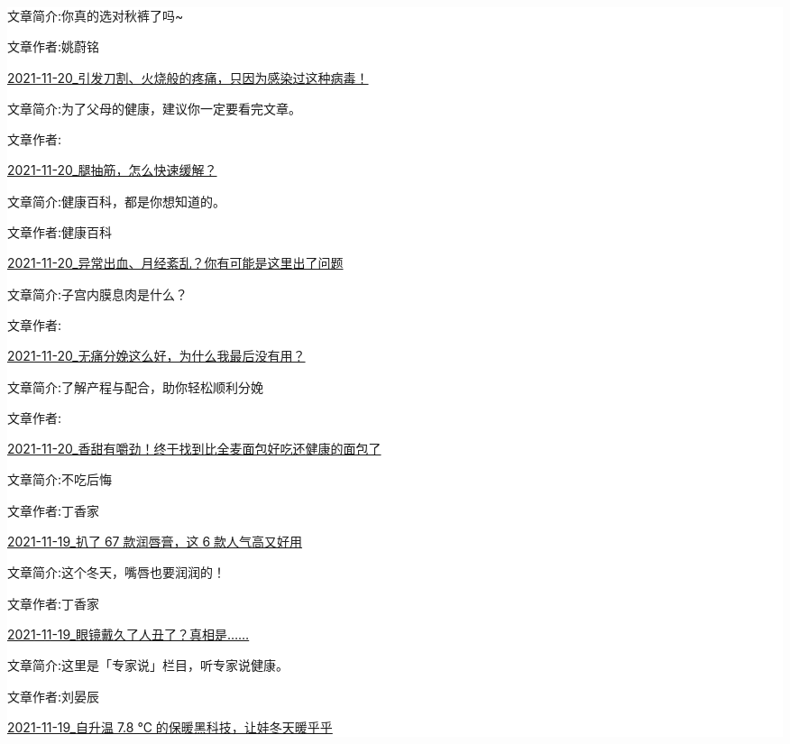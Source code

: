 文章简介:你真的选对秋裤了吗~

文章作者:姚蔚铭

[2021-11-20_引发刀割、火烧般的疼痛，只因为感染过这种病毒！](http://mp.weixin.qq.com/s?__biz=MjA1ODMxMDQwMQ==&mid=2657592904&idx=3&sn=7bcd27241f7ed492214bb2236f744039&chksm=4903a2267e742b30205d0cefd3791152b4d799b9d72352db8c3a271308bf57811554d5584e1a&scene=27#wechat_redirect)

文章简介:为了父母的健康，建议你一定要看完文章。

文章作者:

[2021-11-20_腿抽筋，怎么快速缓解？](http://mp.weixin.qq.com/s?__biz=MjA1ODMxMDQwMQ==&mid=2657592904&idx=4&sn=c51ca1eee0a4bd85daea95824415c69d&chksm=4903a2267e742b304692625abfef73991af6a0c5cad677418aac0b72d7d2f3da0bc6e5b7d962&scene=27#wechat_redirect)

文章简介:健康百科，都是你想知道的。

文章作者:健康百科

[2021-11-20_异常出血、月经紊乱？你有可能是这里出了问题](http://mp.weixin.qq.com/s?__biz=MjA1ODMxMDQwMQ==&mid=2657592904&idx=5&sn=0a0b6c1c8cdbb582128cfabed11ce9d5&chksm=4903a2267e742b309d1b2cdcc2275ac4c8dab6670e6b8717ec28c5ab9f853fedc0138dc0759a&scene=27#wechat_redirect)

文章简介:子宫内膜息肉是什么？

文章作者:

[2021-11-20_无痛分娩这么好，为什么我最后没有用？](http://mp.weixin.qq.com/s?__biz=MjA1ODMxMDQwMQ==&mid=2657592904&idx=6&sn=0681fb33e39ae8f8bfc816d79a364c94&chksm=4903a2267e742b3062dea49fdc8f3550e996015ad734892533b61e817a1ec19a8c6d09b47fb8&scene=27#wechat_redirect)

文章简介:了解产程与配合，助你轻松顺利分娩

文章作者:

[2021-11-20_香甜有嚼劲！终于找到比全麦面包好吃还健康的面包了](http://mp.weixin.qq.com/s?__biz=MjA1ODMxMDQwMQ==&mid=2657592904&idx=1&sn=b30cc6d32206227d2811999596339b56&chksm=4903a2267e742b301851ac25f526848270dce314bee49623d932bfa58686f7cc1e7a00c8a7f0&scene=27#wechat_redirect)

文章简介:不吃后悔

文章作者:丁香家

[2021-11-19_扒了 67 款润唇膏，这 6 款人气高又好用](http://mp.weixin.qq.com/s?__biz=MjA1ODMxMDQwMQ==&mid=2657592792&idx=2&sn=df2b9ba21f5332afa3bbd0e9f7b6e628&chksm=4903a1b67e7428a0eb00900872b44f6e55cf56cbf8e5931320a5bf19e7a6df065d1a1a66a1e9&scene=27#wechat_redirect)

文章简介:这个冬天，嘴唇也要润润的！

文章作者:丁香家

[2021-11-19_眼镜戴久了人丑了？真相是……](http://mp.weixin.qq.com/s?__biz=MjA1ODMxMDQwMQ==&mid=2657592792&idx=3&sn=4649e09a1e5d8e2e0e8a12799e7f0bf7&chksm=4903a1b67e7428a084106a44856ef799225833b47509ddbf0b6d76b468fadce41365f557c7a8&scene=27#wechat_redirect)

文章简介:这里是「专家说」栏目，听专家说健康。

文章作者:刘晏辰

[2021-11-19_自升温 7.8 ℃ 的保暖黑科技，让娃冬天暖乎乎](http://mp.weixin.qq.com/s?__biz=MjA1ODMxMDQwMQ==&mid=2657592792&idx=4&sn=e8f8f89f208470b256c68ca5a144a2b7&chksm=4903a1b67e7428a083df08970dc608c80dfce6b5678fd351241702026c386c8da50bfdf9fe8f&scene=27#wechat_redirect)
